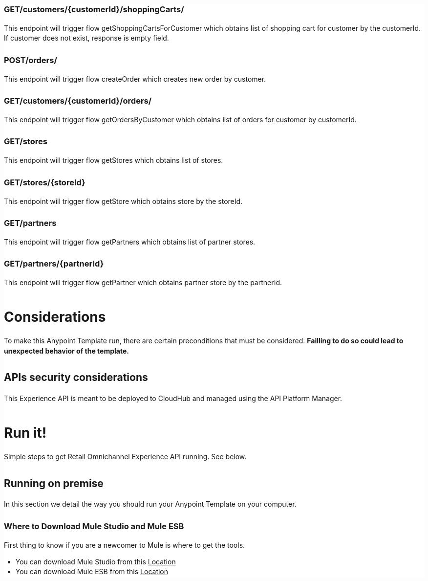 ### GET/customers/{customerId}/shoppingCarts/
This endpoint will trigger flow getShoppingCartsForCustomer which obtains list of shopping cart for customer by the customerId. If customer does not exist, response is empty field.  

### POST/orders/
This endpoint will trigger flow createOrder which creates new order by customer.

### GET/customers/{customerId}/orders/
This endpoint will trigger flow getOrdersByCustomer which obtains list of orders for customer by customerId.

### GET/stores
This endpoint will trigger flow getStores which obtains list of stores.

### GET/stores/{storeId}
This endpoint will trigger flow getStore which obtains store by the storeId.

### GET/partners
This endpoint will trigger flow getPartners which obtains list of partner stores.

### GET/partners/{partnerId}
This endpoint will trigger flow getPartner which obtains partner store by the partnerId.

# Considerations <a name="considerations"/>

To make this Anypoint Template run, there are certain preconditions that must be considered. **Failling to do so could lead to unexpected behavior of the template.**

## APIs security considerations <a name="apissecurityconsiderations"/>
This Experience API is meant to be deployed to CloudHub and managed using the API Platform Manager.
   

# Run it! <a name="runit"/>
Simple steps to get Retail Omnichannel Experience API running.
See below.

## Running on premise <a name="runonopremise"/>
In this section we detail the way you should run your Anypoint Template on your computer.


### Where to Download Mule Studio and Mule ESB
First thing to know if you are a newcomer to Mule is where to get the tools.

+ You can download Mule Studio from this [Location](http://www.mulesoft.com/platform/mule-studio)
+ You can download Mule ESB from this [Location](http://www.mulesoft.com/platform/soa/mule-esb-open-source-esb)
